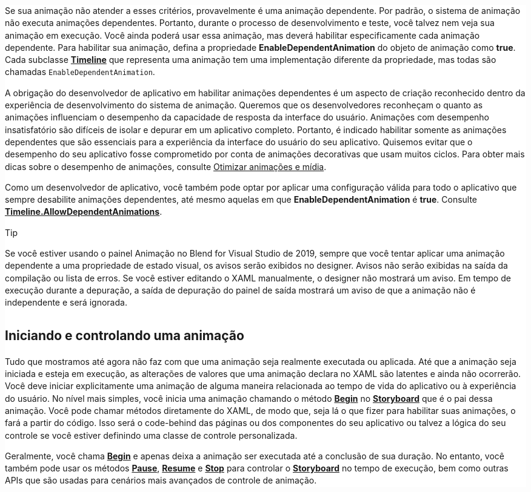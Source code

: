 Se sua animação não atender a esses critérios, provavelmente é uma animação dependente. Por padrão, o sistema de animação não executa animações dependentes. Portanto, durante o processo de desenvolvimento e teste, você talvez nem veja sua animação em execução. Você ainda poderá usar essa animação, mas deverá habilitar especificamente cada animação dependente. Para habilitar sua animação, defina a propriedade **EnableDependentAnimation** do objeto de animação como **true**. Cada subclasse [**Timeline**](https://docs.microsoft.com/uwp/api/Windows.UI.Xaml.Media.Animation.Timeline) que representa uma animação tem uma implementação diferente da propriedade, mas todas são chamadas `EnableDependentAnimation`.

A obrigação do desenvolvedor de aplicativo em habilitar animações dependentes é um aspecto de criação reconhecido dentro da experiência de desenvolvimento do sistema de animação. Queremos que os desenvolvedores reconheçam o quanto as animações influenciam o desempenho da capacidade de resposta da interface do usuário. Animações com desempenho insatisfatório são difíceis de isolar e depurar em um aplicativo completo. Portanto, é indicado habilitar somente as animações dependentes que são essenciais para a experiência da interface do usuário do seu aplicativo. Quisemos evitar que o desempenho do seu aplicativo fosse comprometido por conta de animações decorativas que usam muitos ciclos. Para obter mais dicas sobre o desempenho de animações, consulte [Otimizar animações e mídia](https://docs.microsoft.com/windows/uwp/debug-test-perf/optimize-animations-and-media).

Como um desenvolvedor de aplicativo, você também pode optar por aplicar uma configuração válida para todo o aplicativo que sempre desabilite animações dependentes, até mesmo aquelas em que **EnableDependentAnimation** é **true**. Consulte [**Timeline.AllowDependentAnimations**](https://docs.microsoft.com/uwp/api/windows.ui.xaml.media.animation.timeline.allowdependentanimations).

> [!TIP]
> Se você estiver usando o painel Animação no Blend for Visual Studio de 2019, sempre que você tentar aplicar uma animação dependente a uma propriedade de estado visual, os avisos serão exibidos no designer. Avisos não serão exibidas na saída da compilação ou lista de erros. Se você estiver editando o XAML manualmente, o designer não mostrará um aviso. Em tempo de execução durante a depuração, a saída de depuração do painel de saída mostrará um aviso de que a animação não é independente e será ignorada.


## <a name="starting-and-controlling-an-animation"></a>Iniciando e controlando uma animação

Tudo que mostramos até agora não faz com que uma animação seja realmente executada ou aplicada. Até que a animação seja iniciada e esteja em execução, as alterações de valores que uma animação declara no XAML são latentes e ainda não ocorrerão. Você deve iniciar explicitamente uma animação de alguma maneira relacionada ao tempo de vida do aplicativo ou à experiência do usuário. No nível mais simples, você inicia uma animação chamando o método [**Begin**](https://docs.microsoft.com/uwp/api/windows.ui.xaml.media.animation.storyboard.begin) no [**Storyboard**](https://docs.microsoft.com/uwp/api/Windows.UI.Xaml.Media.Animation.Storyboard) que é o pai dessa animação. Você pode chamar métodos diretamente do XAML, de modo que, seja lá o que fizer para habilitar suas animações, o fará a partir do código. Isso será o code-behind das páginas ou dos componentes do seu aplicativo ou talvez a lógica do seu controle se você estiver definindo uma classe de controle personalizada.

Geralmente, você chama [**Begin**](https://docs.microsoft.com/uwp/api/windows.ui.xaml.media.animation.storyboard.begin) e apenas deixa a animação ser executada até a conclusão de sua duração. No entanto, você também pode usar os métodos [**Pause**](https://docs.microsoft.com/uwp/api/windows.ui.xaml.media.animation.storyboard.pause), [**Resume**](https://docs.microsoft.com/uwp/api/windows.ui.xaml.media.animation.storyboard.resume) e [**Stop**](https://docs.microsoft.com/uwp/api/windows.ui.xaml.media.animation.storyboard.stop) para controlar o [**Storyboard**](https://docs.microsoft.com/uwp/api/Windows.UI.Xaml.Media.Animation.Storyboard) no tempo de execução, bem como outras APIs que são usadas para cenários mais avançados de controle de animação.
